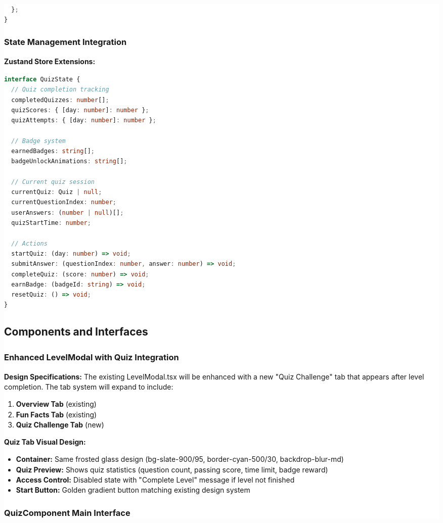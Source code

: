 ```typescript
  };
}
```

### State Management Integration

**Zustand Store Extensions:**
```typescript
interface QuizState {
  // Quiz completion tracking
  completedQuizzes: number[];
  quizScores: { [day: number]: number };
  quizAttempts: { [day: number]: number };
  
  // Badge system
  earnedBadges: string[];
  badgeUnlockAnimations: string[];
  
  // Current quiz session
  currentQuiz: Quiz | null;
  currentQuestionIndex: number;
  userAnswers: (number | null)[];
  quizStartTime: number;
  
  // Actions
  startQuiz: (day: number) => void;
  submitAnswer: (questionIndex: number, answer: number) => void;
  completeQuiz: (score: number) => void;
  earnBadge: (badgeId: string) => void;
  resetQuiz: () => void;
}
```

## Components and Interfaces

### Enhanced LevelModal with Quiz Integration

**Design Specifications:**
The existing LevelModal.tsx will be enhanced with a new "Quiz Challenge" tab that appears after level completion. The tab system will expand to include:

1. **Overview Tab** (existing)
2. **Fun Facts Tab** (existing) 
3. **Quiz Challenge Tab** (new)

**Quiz Tab Visual Design:**
- **Container:** Same frosted glass design (bg-slate-900/95, border-cyan-500/30, backdrop-blur-md)
- **Quiz Preview:** Shows quiz statistics (question count, passing score, time limit, badge reward)
- **Access Control:** Disabled state with "Complete Level" message if level not finished
- **Start Button:** Golden gradient button matching existing design system

### QuizComponent Main Interface
